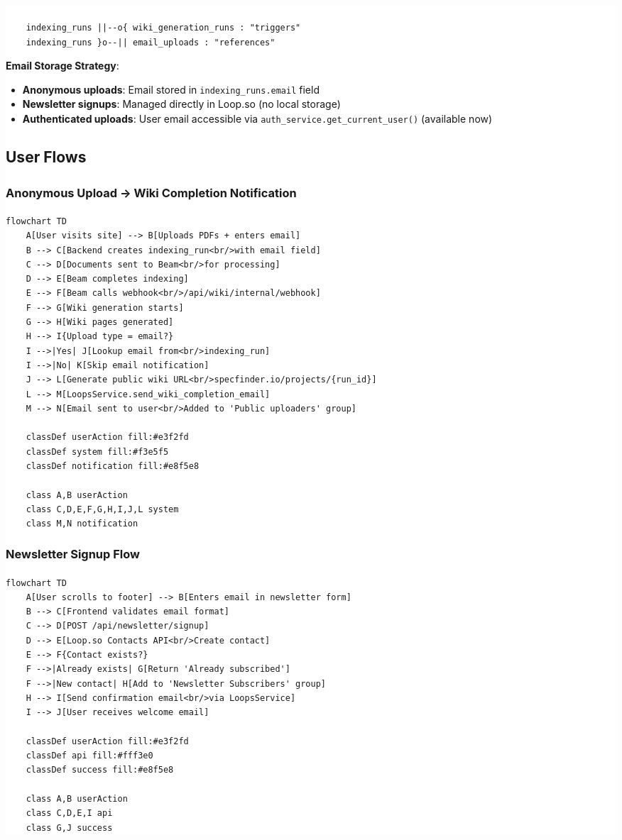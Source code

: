 ```mermaid
    
    indexing_runs ||--o{ wiki_generation_runs : "triggers"
    indexing_runs }o--|| email_uploads : "references"
```

**Email Storage Strategy**:
- **Anonymous uploads**: Email stored in `indexing_runs.email` field
- **Newsletter signups**: Managed directly in Loop.so (no local storage)
- **Authenticated uploads**: User email accessible via `auth_service.get_current_user()` (available now)

## User Flows

### Anonymous Upload → Wiki Completion Notification

```mermaid
flowchart TD
    A[User visits site] --> B[Uploads PDFs + enters email]
    B --> C[Backend creates indexing_run<br/>with email field]
    C --> D[Documents sent to Beam<br/>for processing]
    D --> E[Beam completes indexing]
    E --> F[Beam calls webhook<br/>/api/wiki/internal/webhook]
    F --> G[Wiki generation starts]
    G --> H[Wiki pages generated]
    H --> I{Upload type = email?}
    I -->|Yes| J[Lookup email from<br/>indexing_run]
    I -->|No| K[Skip email notification]
    J --> L[Generate public wiki URL<br/>specfinder.io/projects/{run_id}]
    L --> M[LoopsService.send_wiki_completion_email]
    M --> N[Email sent to user<br/>Added to 'Public uploaders' group]
    
    classDef userAction fill:#e3f2fd
    classDef system fill:#f3e5f5
    classDef notification fill:#e8f5e8
    
    class A,B userAction
    class C,D,E,F,G,H,I,J,L system
    class M,N notification
```

### Newsletter Signup Flow

```mermaid
flowchart TD
    A[User scrolls to footer] --> B[Enters email in newsletter form]
    B --> C[Frontend validates email format]
    C --> D[POST /api/newsletter/signup]
    D --> E[Loop.so Contacts API<br/>Create contact]
    E --> F{Contact exists?}
    F -->|Already exists| G[Return 'Already subscribed']
    F -->|New contact| H[Add to 'Newsletter Subscribers' group]
    H --> I[Send confirmation email<br/>via LoopsService]
    I --> J[User receives welcome email]
    
    classDef userAction fill:#e3f2fd
    classDef api fill:#fff3e0
    classDef success fill:#e8f5e8
    
    class A,B userAction
    class C,D,E,I api
    class G,J success
```
